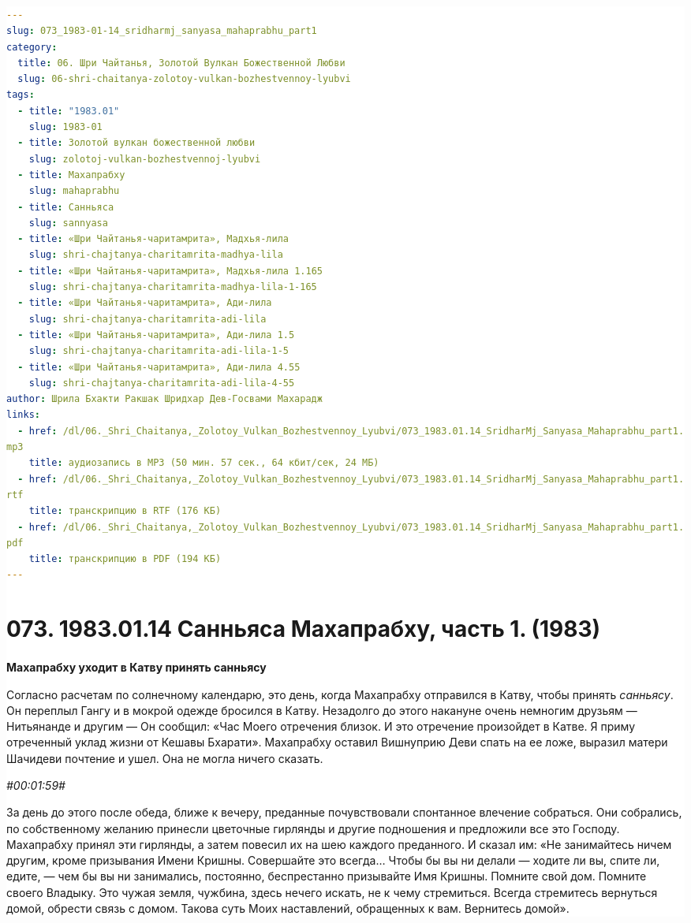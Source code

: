 ```yaml
---
slug: 073_1983-01-14_sridharmj_sanyasa_mahaprabhu_part1
category:
  title: 06. Шри Чайтанья, Золотой Вулкан Божественной Любви
  slug: 06-shri-chaitanya-zolotoy-vulkan-bozhestvennoy-lyubvi
tags:
  - title: "1983.01"
    slug: 1983-01
  - title: Золотой вулкан божественной любви
    slug: zolotoj-vulkan-bozhestvennoj-lyubvi
  - title: Махапрабху
    slug: mahaprabhu
  - title: Санньяса
    slug: sannyasa
  - title: «Шри Чайтанья-чаритамрита», Мадхья-лила
    slug: shri-chajtanya-charitamrita-madhya-lila
  - title: «Шри Чайтанья-чаритамрита», Мадхья-лила 1.165
    slug: shri-chajtanya-charitamrita-madhya-lila-1-165
  - title: «Шри Чайтанья-чаритамрита», Ади-лила
    slug: shri-chajtanya-charitamrita-adi-lila
  - title: «Шри Чайтанья-чаритамрита», Ади-лила 1.5
    slug: shri-chajtanya-charitamrita-adi-lila-1-5
  - title: «Шри Чайтанья-чаритамрита», Ади-лила 4.55
    slug: shri-chajtanya-charitamrita-adi-lila-4-55
author: Шрила Бхакти Ракшак Шридхар Дев-Госвами Махарадж
links:
  - href: /dl/06._Shri_Chaitanya,_Zolotoy_Vulkan_Bozhestvennoy_Lyubvi/073_1983.01.14_SridharMj_Sanyasa_Mahaprabhu_part1.mp3
    title: аудиозапись в MP3 (50 мин. 57 сек., 64 кбит/сек, 24 МБ)
  - href: /dl/06._Shri_Chaitanya,_Zolotoy_Vulkan_Bozhestvennoy_Lyubvi/073_1983.01.14_SridharMj_Sanyasa_Mahaprabhu_part1.rtf
    title: транскрипцию в RTF (176 КБ)
  - href: /dl/06._Shri_Chaitanya,_Zolotoy_Vulkan_Bozhestvennoy_Lyubvi/073_1983.01.14_SridharMj_Sanyasa_Mahaprabhu_part1.pdf
    title: транскрипцию в PDF (194 КБ)
---
```


# 073. 1983.01.14 Санньяса Махапрабху, часть 1. (1983)

**Махапрабху уходит в Катву принять санньясу**

Согласно расчетам по солнечному календарю, это день, когда Махапрабху отправился в Катву, чтобы принять *санньясу*. Он переплыл Гангу и в мокрой одежде бросился в Катву. Незадолго до этого накануне очень немногим друзьям — Нитьянанде и другим — Он сообщил: «Час Моего отречения близок. И это отречение произойдет в Катве. Я приму отреченный уклад жизни от Кешавы Бхарати». Махапрабху оставил Вишнуприю Деви спать на ее ложе, выразил матери Шачидеви почтение и ушел. Она не могла ничего сказать.

*#00:01:59#*

За день до этого после обеда, ближе к вечеру, преданные почувствовали спонтанное влечение собраться. Они собрались, по собственному желанию принесли цветочные гирлянды и другие подношения и предложили все это Господу. Махапрабху принял эти гирлянды, а затем повесил их на шею каждого преданного. И сказал им: «Не занимайтесь ничем другим, кроме призывания Имени Кришны. Совершайте это всегда… Чтобы бы вы ни делали — ходите ли вы, спите ли, едите, — чем бы вы ни занимались, постоянно, беспрестанно призывайте Имя Кришны. Помните свой дом. Помните своего Владыку. Это чужая земля, чужбина, здесь нечего искать, не к чему стремиться. Всегда стремитесь вернуться домой, обрести связь с домом. Такова суть Моих наставлений, обращенных к вам. Вернитесь домой».
